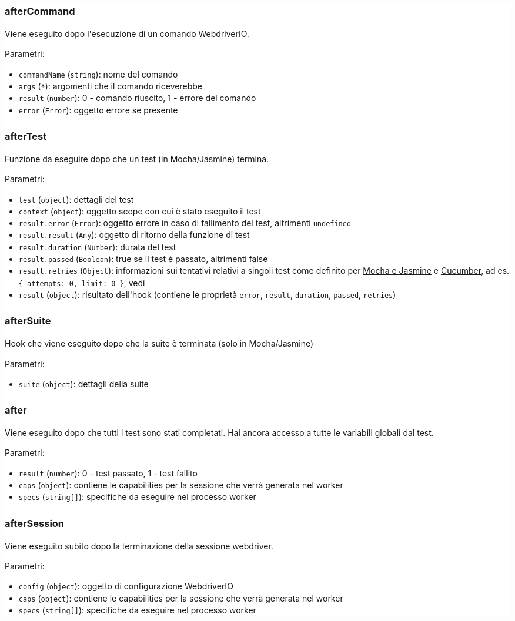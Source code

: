 ### afterCommand

Viene eseguito dopo l'esecuzione di un comando WebdriverIO.

Parametri:

- `commandName` (`string`): nome del comando
- `args` (`*`): argomenti che il comando riceverebbe
- `result` (`number`): 0 - comando riuscito, 1 - errore del comando
- `error` (`Error`): oggetto errore se presente

### afterTest

Funzione da eseguire dopo che un test (in Mocha/Jasmine) termina.

Parametri:

- `test` (`object`): dettagli del test
- `context` (`object`): oggetto scope con cui è stato eseguito il test
- `result.error` (`Error`): oggetto errore in caso di fallimento del test, altrimenti `undefined`
- `result.result` (`Any`): oggetto di ritorno della funzione di test
- `result.duration` (`Number`): durata del test
- `result.passed` (`Boolean`): true se il test è passato, altrimenti false
- `result.retries` (`Object`): informazioni sui tentativi relativi a singoli test come definito per [Mocha e Jasmine](./Retry.md#rerun-single-tests-in-jasmine-or-mocha) e [Cucumber](./Retry.md#rerunning-in-cucumber), ad es. `{ attempts: 0, limit: 0 }`, vedi
- `result` (`object`): risultato dell'hook (contiene le proprietà `error`, `result`, `duration`, `passed`, `retries`)

### afterSuite

Hook che viene eseguito dopo che la suite è terminata (solo in Mocha/Jasmine)

Parametri:

- `suite` (`object`): dettagli della suite

### after

Viene eseguito dopo che tutti i test sono stati completati. Hai ancora accesso a tutte le variabili globali dal test.

Parametri:

- `result` (`number`): 0 - test passato, 1 - test fallito
- `caps` (`object`): contiene le capabilities per la sessione che verrà generata nel worker
- `specs` (`string[]`): specifiche da eseguire nel processo worker

### afterSession

Viene eseguito subito dopo la terminazione della sessione webdriver.

Parametri:

- `config` (`object`): oggetto di configurazione WebdriverIO
- `caps` (`object`): contiene le capabilities per la sessione che verrà generata nel worker
- `specs` (`string[]`): specifiche da eseguire nel processo worker
